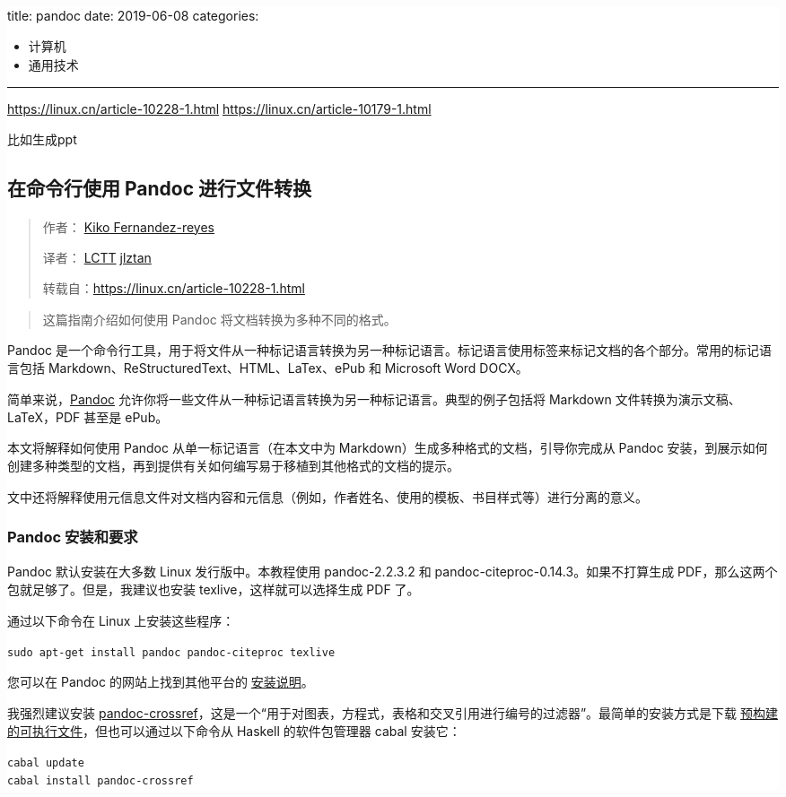 title: pandoc
date: 2019-06-08
categories:
- 计算机
- 通用技术




---

https://linux.cn/article-10228-1.html
https://linux.cn/article-10179-1.html

比如生成ppt




## 在命令行使用 Pandoc 进行文件转换

> 作者： [Kiko Fernandez-reyes](https://opensource.com/article/18/9/intro-pandoc) 
>
> 译者： [LCTT](https://linux.cn/lctt/) [jlztan](https://linux.cn/lctt/jlztan) 
>
> 转载自：<https://linux.cn/article-10228-1.html>

> 这篇指南介绍如何使用 Pandoc 将文档转换为多种不同的格式。


Pandoc 是一个命令行工具，用于将文件从一种标记语言转换为另一种标记语言。标记语言使用标签来标记文档的各个部分。常用的标记语言包括 Markdown、ReStructuredText、HTML、LaTex、ePub 和 Microsoft Word DOCX。

简单来说，[Pandoc](https://pandoc.org/) 允许你将一些文件从一种标记语言转换为另一种标记语言。典型的例子包括将 Markdown 文件转换为演示文稿、LaTeX，PDF 甚至是 ePub。

本文将解释如何使用 Pandoc 从单一标记语言（在本文中为 Markdown）生成多种格式的文档，引导你完成从 Pandoc 安装，到展示如何创建多种类型的文档，再到提供有关如何编写易于移植到其他格式的文档的提示。

文中还将解释使用元信息文件对文档内容和元信息（例如，作者姓名、使用的模板、书目样式等）进行分离的意义。

### Pandoc 安装和要求

Pandoc 默认安装在大多数 Linux 发行版中。本教程使用 pandoc-2.2.3.2 和 pandoc-citeproc-0.14.3。如果不打算生成 PDF，那么这两个包就足够了。但是，我建议也安装 texlive，这样就可以选择生成 PDF 了。

通过以下命令在 Linux 上安装这些程序：

```
sudo apt-get install pandoc pandoc-citeproc texlive
```

您可以在 Pandoc 的网站上找到其他平台的 [安装说明](http://pandoc.org/installing.html)。

我强烈建议安装 [pandoc-crossref](https://hackage.haskell.org/package/pandoc-crossref)，这是一个“用于对图表，方程式，表格和交叉引用进行编号的过滤器”。最简单的安装方式是下载 [预构建的可执行文件](https://github.com/lierdakil/pandoc-crossref/releases/tag/v0.3.2.1)，但也可以通过以下命令从 Haskell 的软件包管理器 cabal 安装它：

```
cabal update
cabal install pandoc-crossref
```

